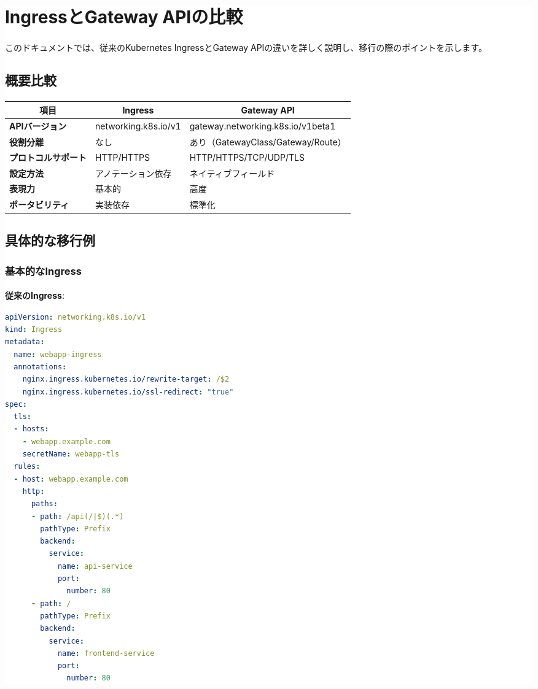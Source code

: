 # IngressとGateway APIの比較

このドキュメントでは、従来のKubernetes IngressとGateway APIの違いを詳しく説明し、移行の際のポイントを示します。

## 概要比較

| 項目 | Ingress | Gateway API |
|------|---------|-------------|
| **APIバージョン** | networking.k8s.io/v1 | gateway.networking.k8s.io/v1beta1 |
| **役割分離** | なし | あり（GatewayClass/Gateway/Route） |
| **プロトコルサポート** | HTTP/HTTPS | HTTP/HTTPS/TCP/UDP/TLS |
| **設定方法** | アノテーション依存 | ネイティブフィールド |
| **表現力** | 基本的 | 高度 |
| **ポータビリティ** | 実装依存 | 標準化 |

## 具体的な移行例

### 基本的なIngress

**従来のIngress**:
```yaml
apiVersion: networking.k8s.io/v1
kind: Ingress
metadata:
  name: webapp-ingress
  annotations:
    nginx.ingress.kubernetes.io/rewrite-target: /$2
    nginx.ingress.kubernetes.io/ssl-redirect: "true"
spec:
  tls:
  - hosts:
    - webapp.example.com
    secretName: webapp-tls
  rules:
  - host: webapp.example.com
    http:
      paths:
      - path: /api(/|$)(.*)
        pathType: Prefix
        backend:
          service:
            name: api-service
            port:
              number: 80
      - path: /
        pathType: Prefix
        backend:
          service:
            name: frontend-service
            port:
              number: 80
```
